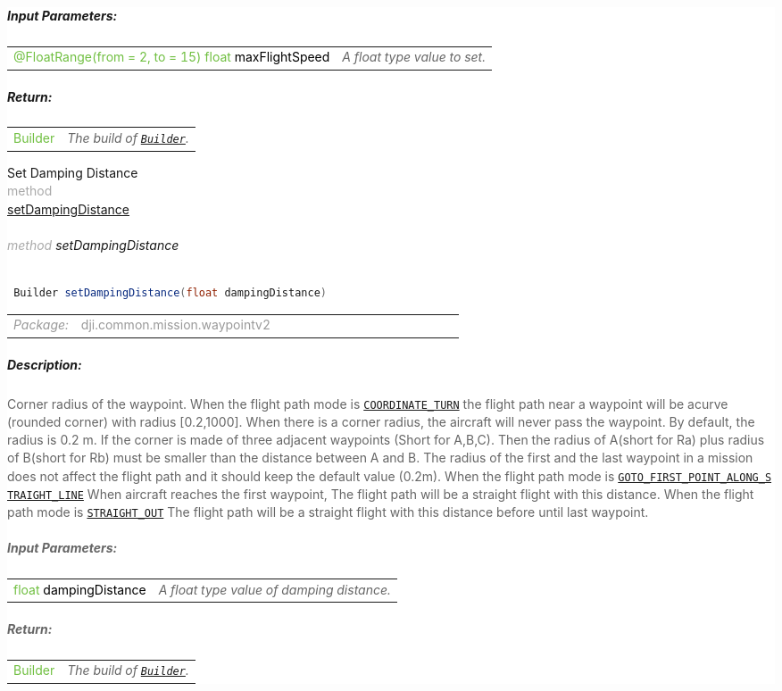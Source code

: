 ##### Input Parameters:

<html><table class="table-inline-parameters"><tr valign="top"><td><font color="#70BF41">@FloatRange(from = 2, to = 15) float <font color="#000">maxFlightSpeed</td><td><font color="#666"><i>A float type value to set.</i></td></tr></table></html>

##### Return:

<html><table class="table-inline-parameters"><tr valign="top"><td><font color="#70BF41">Builder</td><td><font color="#666"><i>The build of <code><a href="/Components/Missions/DJIWaypointV2_Builder.html#djiwaypointv2_builder">Builder</a></code>.</i></td></tr></table></html></div>

<div class="api-row" id="djiwaypointv2_builder_setdampingdistance"><div class="api-col left">Set Damping Distance</div><div class="api-col middle" style="color:#AAA">method</div><div class="api-col right"><a class="trigger" href="#djiwaypointv2_builder_setdampingdistance_inline">setDampingDistance</a></div></div><div class="inline-doc" id="djiwaypointv2_builder_setdampingdistance_inline"

><div class="article"><h6 ><font color="#AAA">method </font>setDampingDistance</h6></div>

~~~java
 Builder setDampingDistance(float dampingDistance) 
~~~

<html><table class="table-supportedby"><tr valign="top"><td width=15%><font color="#999"><i>Package:</i></td><td width=85%><font color="#999">dji.common.mission.waypointv2</td></tr></table></html>



##### Description:



<font color="#666">Corner radius of the waypoint. When the flight path mode  is <code><a href="/Components/Missions/DJIWaypointV2.html#djiwaypointv2_djiwaypointv2flightpathmode_coordinateturn">COORDINATE_TURN</a></code> the flight path near a waypoint will be acurve (rounded corner) with  radius [0.2,1000]. When there is a corner radius, the aircraft will never pass the waypoint. By default, the radius is 0.2 m. If the corner is made of three adjacent waypoints (Short for A,B,C).  Then the radius of A(short for Ra) plus radius of B(short for Rb) must be smaller than the distance between  A and B. The radius of the first and the last waypoint in a mission does not affect  the flight path and it should keep the default value (0.2m). When the flight path mode is <code><a href="/Components/Missions/DJIWaypointV2.html#djiwaypointv2_djiwaypointv2flightpathmode_gotofirstpointalongastraightline">GOTO_FIRST_POINT_ALONG_STRAIGHT_LINE</a></code> When aircraft reaches  the first waypoint, The flight path will be a straight flight with this distance. When the flight path mode is <code><a href="/Components/Missions/DJIWaypointV2.html#djiwaypointv2_djiwaypointv2flightpathmode_straightout">STRAIGHT_OUT</a></code> The flight path will be  a straight flight with this distance before until last waypoint.



##### Input Parameters:

<html><table class="table-inline-parameters"><tr valign="top"><td><font color="#70BF41">float <font color="#000">dampingDistance</td><td><font color="#666"><i>A float type value of damping distance.</i></td></tr></table></html>

##### Return:

<html><table class="table-inline-parameters"><tr valign="top"><td><font color="#70BF41">Builder</td><td><font color="#666"><i>The build of <code><a href="/Components/Missions/DJIWaypointV2_Builder.html#djiwaypointv2_builder">Builder</a></code>.</i></td></tr></table></html></div>
